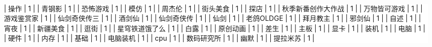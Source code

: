 | 操作 | 1 |
| 青钢影 | 1 |
| 恐怖游戏 | 1 |
| 模仿 | 1 |
| 周杰伦 | 1 |
| 街头美食 | 1 |
| 探店 | 1 |
| 秋季新番创作大作战 | 1 |
| 万物皆可游戏 | 1 |
| 游戏鉴赏家 | 1 |
| 仙剑奇侠传三 | 1 |
| 酒剑仙 | 1 |
| 仙剑奇侠传 | 1 |
| 仙剑 | 1 |
| 老鸽OLDGE | 1 |
| 拜月教主 | 1 |
| 邪剑仙 | 1 |
| 自述 | 1 |
| 宵夜 | 1 |
| 新疆美食 | 1 |
| 逛街 | 1 |
| 星穹铁道饿了么 | 1 |
| 白露 | 1 |
| 原创动画 | 1 |
| 差生 | 1 |
| 主板 | 1 |
| 显卡 | 1 |
| 装机 | 1 |
| 电脑 | 1 |
| 硬件 | 1 |
| 内存 | 1 |
| 基础 | 1 |
| 电脑装机 | 1 |
| cpu | 1 |
| 数码研究所 | 1 |
| 幽默 | 1 |
| 提拉米苏 | 1 |